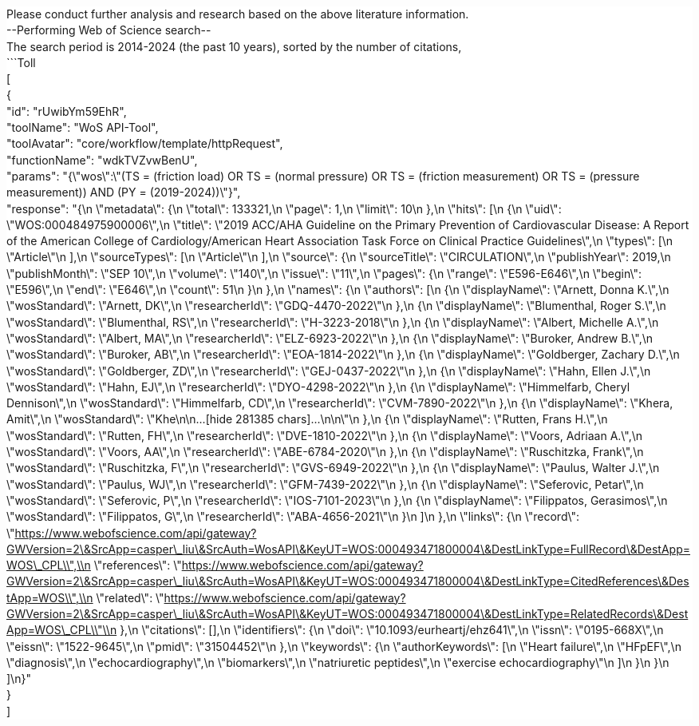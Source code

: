 Please conduct further analysis and research based on the above literature information.  
\--Performing Web of Science search--  
The search period is 2014-2024 (the past 10 years), sorted by the number of citations,  
\`\`\`Toll  
\[  
  {  
    "id": "rUwibYm59EhR",  
    "toolName": "WoS API-Tool",  
    "toolAvatar": "core/workflow/template/httpRequest",  
    "functionName": "wdkTVZvwBenU",  
    "params": "{\\"wos\\":\\"(TS \= (friction load) OR TS \= (normal pressure) OR TS \= (friction measurement) OR TS \= (pressure measurement)) AND (PY \= (2019-2024))\\"}",  
    "response": "{\\n  \\"metadata\\": {\\n    \\"total\\": 133321,\\n    \\"page\\": 1,\\n    \\"limit\\": 10\\n  },\\n  \\"hits\\": \[\\n    {\\n      \\"uid\\": \\"WOS:000484975900006\\",\\n      \\"title\\": \\"2019 ACC/AHA Guideline on the Primary Prevention of Cardiovascular Disease: A Report of the American College of Cardiology/American Heart Association Task Force on Clinical Practice Guidelines\\",\\n      \\"types\\": \[\\n        \\"Article\\"\\n      \],\\n      \\"sourceTypes\\": \[\\n        \\"Article\\"\\n      \],\\n      \\"source\\": {\\n        \\"sourceTitle\\": \\"CIRCULATION\\",\\n        \\"publishYear\\": 2019,\\n        \\"publishMonth\\": \\"SEP 10\\",\\n        \\"volume\\": \\"140\\",\\n        \\"issue\\": \\"11\\",\\n        \\"pages\\": {\\n          \\"range\\": \\"E596-E646\\",\\n          \\"begin\\": \\"E596\\",\\n          \\"end\\": \\"E646\\",\\n          \\"count\\": 51\\n        }\\n      },\\n      \\"names\\": {\\n        \\"authors\\": \[\\n          {\\n            \\"displayName\\": \\"Arnett, Donna K.\\",\\n            \\"wosStandard\\": \\"Arnett, DK\\",\\n            \\"researcherId\\": \\"GDQ-4470-2022\\"\\n          },\\n          {\\n            \\"displayName\\": \\"Blumenthal, Roger S.\\",\\n            \\"wosStandard\\": \\"Blumenthal, RS\\",\\n            \\"researcherId\\": \\"H-3223-2018\\"\\n          },\\n          {\\n            \\"displayName\\": \\"Albert, Michelle A.\\",\\n            \\"wosStandard\\": \\"Albert, MA\\",\\n            \\"researcherId\\": \\"ELZ-6923-2022\\"\\n          },\\n          {\\n            \\"displayName\\": \\"Buroker, Andrew B.\\",\\n            \\"wosStandard\\": \\"Buroker, AB\\",\\n            \\"researcherId\\": \\"EOA-1814-2022\\"\\n          },\\n          {\\n            \\"displayName\\": \\"Goldberger, Zachary D.\\",\\n            \\"wosStandard\\": \\"Goldberger, ZD\\",\\n            \\"researcherId\\": \\"GEJ-0437-2022\\"\\n          },\\n          {\\n            \\"displayName\\": \\"Hahn, Ellen J.\\",\\n            \\"wosStandard\\": \\"Hahn, EJ\\",\\n            \\"researcherId\\": \\"DYO-4298-2022\\"\\n          },\\n          {\\n            \\"displayName\\": \\"Himmelfarb, Cheryl Dennison\\",\\n            \\"wosStandard\\": \\"Himmelfarb, CD\\",\\n            \\"researcherId\\": \\"CVM-7890-2022\\"\\n          },\\n          {\\n            \\"displayName\\": \\"Khera, Amit\\",\\n            \\"wosStandard\\": \\"Khe\\n\\n...\[hide 281385 chars\]...\\n\\n\\"\\n          },\\n          {\\n            \\"displayName\\": \\"Rutten, Frans H.\\",\\n            \\"wosStandard\\": \\"Rutten, FH\\",\\n            \\"researcherId\\": \\"DVE-1810-2022\\"\\n          },\\n          {\\n            \\"displayName\\": \\"Voors, Adriaan A.\\",\\n            \\"wosStandard\\": \\"Voors, AA\\",\\n            \\"researcherId\\": \\"ABE-6784-2020\\"\\n          },\\n          {\\n            \\"displayName\\": \\"Ruschitzka, Frank\\",\\n            \\"wosStandard\\": \\"Ruschitzka, F\\",\\n            \\"researcherId\\": \\"GVS-6949-2022\\"\\n          },\\n          {\\n            \\"displayName\\": \\"Paulus, Walter J.\\",\\n            \\"wosStandard\\": \\"Paulus, WJ\\",\\n            \\"researcherId\\": \\"GFM-7439-2022\\"\\n          },\\n          {\\n            \\"displayName\\": \\"Seferovic, Petar\\",\\n            \\"wosStandard\\": \\"Seferovic, P\\",\\n            \\"researcherId\\": \\"IOS-7101-2023\\"\\n          },\\n          {\\n            \\"displayName\\": \\"Filippatos, Gerasimos\\",\\n            \\"wosStandard\\": \\"Filippatos, G\\",\\n            \\"researcherId\\": \\"ABA-4656-2021\\"\\n          }\\n        \]\\n      },\\n      \\"links\\": {\\n        \\"record\\": \\"https://www.webofscience.com/api/gateway?GWVersion=2\&SrcApp=casper\_liu\&SrcAuth=WosAPI\&KeyUT=WOS:000493471800004\&DestLinkType=FullRecord\&DestApp=WOS\_CPL\\",\\n        \\"references\\": \\"https://www.webofscience.com/api/gateway?GWVersion=2\&SrcApp=casper\_liu\&SrcAuth=WosAPI\&KeyUT=WOS:000493471800004\&DestLinkType=CitedReferences\&DestApp=WOS\\",\\n        \\"related\\": \\"https://www.webofscience.com/api/gateway?GWVersion=2\&SrcApp=casper\_liu\&SrcAuth=WosAPI\&KeyUT=WOS:000493471800004\&DestLinkType=RelatedRecords\&DestApp=WOS\_CPL\\"\\n      },\\n      \\"citations\\": \[\],\\n      \\"identifiers\\": {\\n        \\"doi\\": \\"10.1093/eurheartj/ehz641\\",\\n        \\"issn\\": \\"0195-668X\\",\\n        \\"eissn\\": \\"1522-9645\\",\\n        \\"pmid\\": \\"31504452\\"\\n      },\\n      \\"keywords\\": {\\n        \\"authorKeywords\\": \[\\n          \\"Heart failure\\",\\n          \\"HFpEF\\",\\n          \\"diagnosis\\",\\n          \\"echocardiography\\",\\n          \\"biomarkers\\",\\n          \\"natriuretic peptides\\",\\n          \\"exercise echocardiography\\"\\n        \]\\n      }\\n    }\\n  \]\\n}"  
  }  
\]  